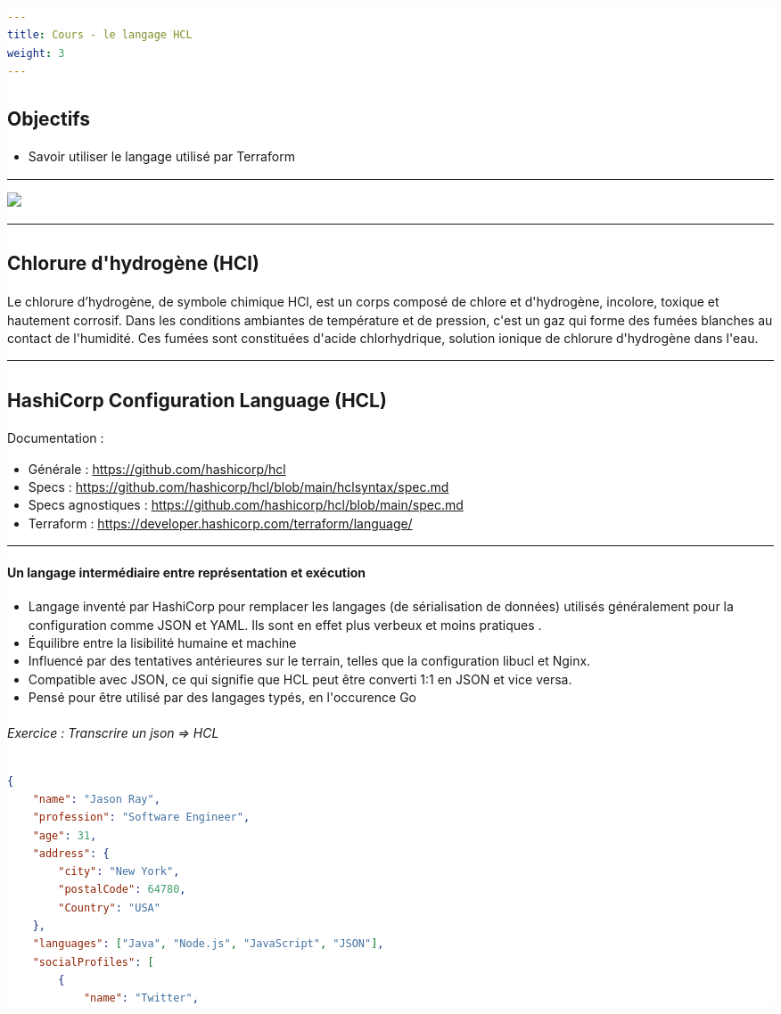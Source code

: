 ```yaml
---
title: Cours - le langage HCL
weight: 3
---
```


## Objectifs 
- Savoir utiliser le langage utilisé par Terraform

---


![](/img/terraform/terraform-ast-1.png)

---

## Chlorure d'hydrogène (HCl)

Le chlorure d’hydrogène, de symbole chimique HCl, est un corps composé de chlore et d'hydrogène, incolore, toxique et hautement corrosif. Dans les conditions ambiantes de température et de pression, c'est un gaz qui forme des fumées blanches au contact de l'humidité. Ces fumées sont constituées d'acide chlorhydrique, solution ionique de chlorure d'hydrogène dans l'eau.

---

## HashiCorp Configuration Language (HCL)

Documentation :

* Générale : https://github.com/hashicorp/hcl
* Specs : https://github.com/hashicorp/hcl/blob/main/hclsyntax/spec.md
* Specs agnostiques : https://github.com/hashicorp/hcl/blob/main/spec.md
* Terraform : https://developer.hashicorp.com/terraform/language/
---

#### Un langage intermédiaire entre représentation et exécution

* Langage inventé par HashiCorp pour remplacer les langages (de sérialisation de données) utilisés généralement pour la configuration comme JSON et YAML. Ils sont en effet plus verbeux et moins pratiques . 
* Équilibre entre la lisibilité humaine et machine 
* Influencé par des tentatives antérieures sur le terrain, telles que la configuration libucl et Nginx.
* Compatible avec JSON, ce qui signifie que HCL peut être converti 1:1 en JSON et vice versa.
* Pensé pour être utilisé par des langages typés, en l'occurence Go


###### Exercice : Transcrire un json => HCL

```json
{
    "name": "Jason Ray",
    "profession": "Software Engineer",
    "age": 31,
    "address": {
        "city": "New York",
        "postalCode": 64780,
        "Country": "USA"
    },
    "languages": ["Java", "Node.js", "JavaScript", "JSON"],
    "socialProfiles": [
        {
            "name": "Twitter",
```